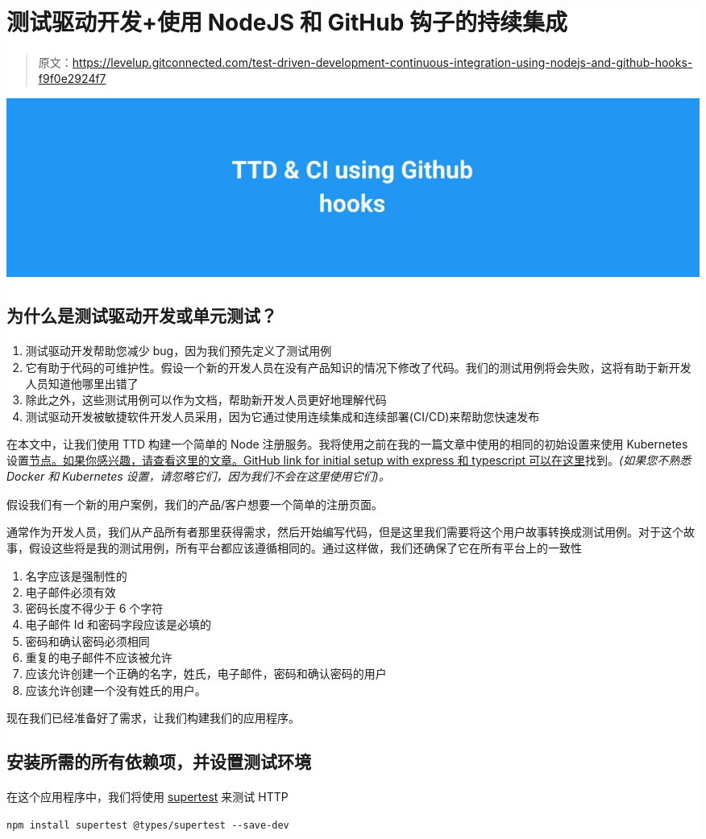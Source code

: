 # 测试驱动开发+使用 NodeJS 和 GitHub 钩子的持续集成

> 原文：<https://levelup.gitconnected.com/test-driven-development-continuous-integration-using-nodejs-and-github-hooks-f9f0e2924f7>

![](img/d01c243e471d93f430337375e31d6a94.png)

## 为什么是测试驱动开发或单元测试？

1.  测试驱动开发帮助您减少 bug，因为我们预先定义了测试用例
2.  它有助于代码的可维护性。假设一个新的开发人员在没有产品知识的情况下修改了代码。我们的测试用例将会失败，这将有助于新开发人员知道他哪里出错了
3.  除此之外，这些测试用例可以作为文档，帮助新开发人员更好地理解代码
4.  测试驱动开发被敏捷软件开发人员采用，因为它通过使用连续集成和连续部署(CI/CD)来帮助您快速发布

在本文中，让我们使用 TTD 构建一个简单的 Node 注册服务。我将使用之前在我的一篇文章中使用的相同的初始设置来使用 Kubernetes 设置[节点。如果你感兴趣，请查看这里的文章。GitHub link for initial setup with express 和 typescript 可以在](https://medium.com/@murthy.suhas/build-a-node-service-using-kubernetes-b360bde91ced)[这里](https://github.com/suhas86/node-typescript-kube-sample/tree/initial-setup)找到。*(如果您不熟悉 Docker 和 Kubernetes 设置，请忽略它们，因为我们不会在这里使用它们)。*

假设我们有一个新的用户案例，我们的产品/客户想要一个简单的注册页面。

通常作为开发人员，我们从产品所有者那里获得需求，然后开始编写代码，但是这里我们需要将这个用户故事转换成测试用例。对于这个故事，假设这些将是我的测试用例，所有平台都应该遵循相同的。通过这样做，我们还确保了它在所有平台上的一致性

1.  名字应该是强制性的
2.  电子邮件必须有效
3.  密码长度不得少于 6 个字符
4.  电子邮件 Id 和密码字段应该是必填的
5.  密码和确认密码必须相同
6.  重复的电子邮件不应该被允许
7.  应该允许创建一个正确的名字，姓氏，电子邮件，密码和确认密码的用户
8.  应该允许创建一个没有姓氏的用户。

现在我们已经准备好了需求，让我们构建我们的应用程序。

## **安装所需的所有依赖项，并设置测试环境**

在这个应用程序中，我们将使用 [supertest](https://www.npmjs.com/package/supertest) 来测试 HTTP

```
npm install supertest @types/supertest --save-dev
```

